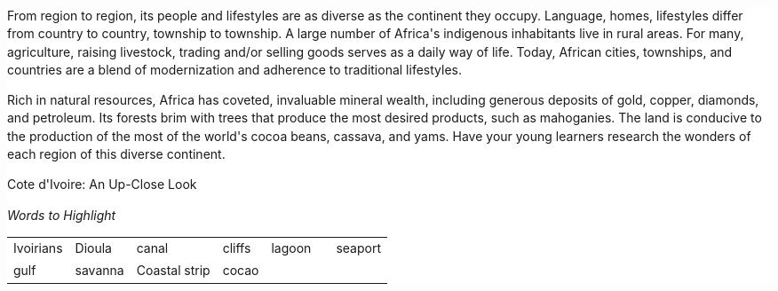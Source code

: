 From region to region, its people and lifestyles are as diverse as the continent they occupy.  Language, homes, lifestyles differ from country to country, township to township.  A large number of Africa's indigenous inhabitants live in rural areas.  For many, agriculture, raising livestock, trading and/or selling goods serves as a daily way of life.   Today, African cities, townships, and countries are a blend of modernization and adherence to traditional lifestyles.
</p>
<p>
Rich in natural resources, Africa has coveted, invaluable mineral wealth, including generous deposits of gold, copper, diamonds, and petroleum.  Its forests brim with trees that produce the most desired products, such as mahoganies.  The land is conducive to the production of the most of the world's cocoa beans, cassava, and yams.   Have your young learners research the wonders of each region of this diverse continent.
</p>
<p>
Cote d'Ivoire:  An Up-Close Look
</p>
<p>
<i>
Words to Highlight
</i>
</p>
<p>
<i>
<b>
</b>
</i>
</p>
<table border="0">
<tr>
<td>
Ivoirians
</td>
<td>
Dioula
</td>
<td>
canal
</td>
<td>
cliffs
</td>
<td>
lagoon
</td>
<td>
</td>
<td>
seaport
</td>
</tr>
<tr>
<td>
gulf
</td>
<td>
savanna
</td>
<td>
Coastal strip
</td>
<td>
cocao
</td>
<td>